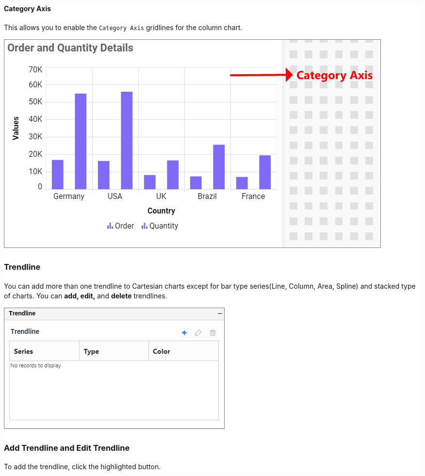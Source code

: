 #### Category Axis

This allows you to enable the `Category Axis` gridlines for the column chart.

![Category Axis](/static/assets/embedded/visualizing-data/visualization-widgets/images/column-chart/category-gridlines.png)

### Trendline

You can add more than one trendline to Cartesian charts except for bar type series(Line, Column, Area, Spline) and stacked type of charts. You can **add, edit,** and **delete** trendlines.

![Trendline](/static/assets/embedded/visualizing-data/visualization-widgets/images/column-chart/trendline-settings.png)

### Add Trendline and Edit Trendline

To add the trendline, click the highlighted button.

